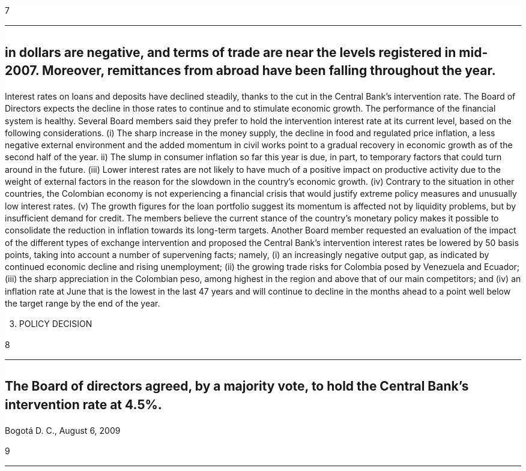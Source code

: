 7


-----

## in dollars are negative, and terms of trade are near the levels registered in mid- 2007. Moreover, remittances from abroad have been falling throughout the year. 
 Interest rates on loans and deposits have declined steadily, thanks to the  cut in the Central Bank’s intervention rate. The Board of Directors expects the decline in those rates to continue and to stimulate economic growth. The performance of the financial system is healthy. 
 Several Board members said they prefer to hold the intervention interest rate at its current level, based on the following considerations. (i) The sharp increase in the money supply, the decline in food and regulated price inflation, a less negative external environment and the added momentum in civil works point to a gradual recovery in economic growth as of the second half of the year. ii) The slump in consumer inflation so far this year is due, in part, to temporary factors that could turn around in the future. (iii) Lower interest rates are not likely to have much of a positive impact on productive activity due to the weight of external factors in the reason for the slowdown in the country’s economic growth. (iv) Contrary to the situation in other countries, the Colombian economy is not experiencing a financial crisis that would justify extreme policy measures and unusually low interest rates. (v) The growth figures for the loan portfolio suggest its momentum is affected not by liquidity problems, but by insufficient demand for credit. The members believe the current stance of the country’s monetary policy makes it possible to consolidate the reduction in inflation towards its long-term targets. 
 Another Board member requested an evaluation of the impact of the different types of exchange intervention and proposed the Central Bank’s intervention interest rates be lowered by 50 basis points, taking into account a number of supervening facts; namely, (i) an increasingly negative output gap, as indicated by continued economic decline and rising unemployment; (ii) the growing trade risks for Colombia posed by Venezuela and Ecuador; (iii) the sharp appreciation in the Colombian peso, among highest in the region and above that of our main competitors; and (iv) an inflation rate at June that is the lowest in the last 47 years and will continue to decline in the months ahead to a point well below the target range by the end of the year. 

 3. POLICY DECISION

8


-----

## The Board of directors agreed, by a majority vote, to hold the Central Bank’s intervention rate at 4.5%.
 Bogotá D. C., August 6, 2009

9


-----

